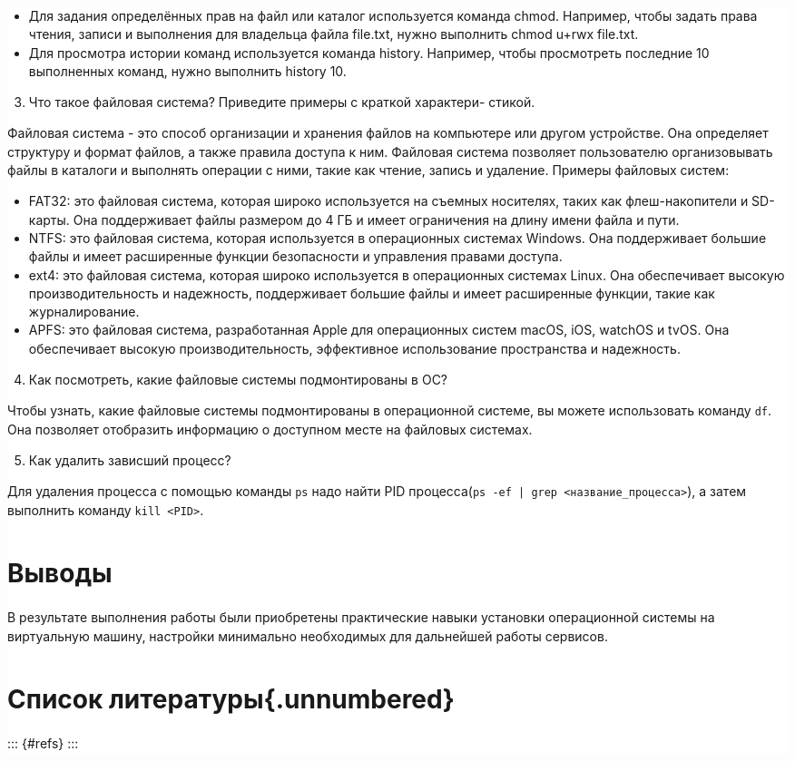 - Для задания определённых прав на файл или каталог используется команда chmod. Например, чтобы задать права чтения, записи и выполнения для владельца файла file.txt, нужно выполнить chmod u+rwx file.txt.
- Для просмотра истории команд используется команда history. Например, чтобы просмотреть последние 10 выполненных команд, нужно выполнить history 10.

3. Что такое файловая система? Приведите примеры с краткой характери-
стикой.

Файловая система - это способ организации и хранения файлов на компьютере или другом устройстве. Она определяет структуру и формат файлов, а также правила доступа к ним. Файловая система позволяет пользователю организовывать файлы в каталоги и выполнять операции с ними, такие как чтение, запись и удаление. Примеры файловых систем:

- FAT32: это файловая система, которая широко используется на съемных носителях, таких как флеш-накопители и SD-карты. Она поддерживает файлы размером до 4 ГБ и имеет ограничения на длину имени файла и пути.
- NTFS: это файловая система, которая используется в операционных системах Windows. Она поддерживает большие файлы и имеет расширенные функции безопасности и управления правами доступа.
- ext4: это файловая система, которая широко используется в операционных системах Linux. Она обеспечивает высокую производительность и надежность, поддерживает большие файлы и имеет расширенные функции, такие как журналирование.
- APFS: это файловая система, разработанная Apple для операционных систем macOS, iOS, watchOS и tvOS. Она обеспечивает высокую производительность, эффективное использование пространства и надежность.


4. Как посмотреть, какие файловые системы подмонтированы в ОС?

Чтобы узнать, какие файловые системы подмонтированы в операционной системе, вы можете использовать команду `df`. Она позволяет отобразить информацию о доступном месте на файловых системах.

5. Как удалить зависший процесс?

Для удаления процесса с помощью команды `ps` надо найти PID процесса(`ps -ef | grep <название_процесса>`), а затем выполнить команду `kill <PID>`.

# Выводы

В результате выполнения работы были приобретены практические навыки установки операционной системы на виртуальную машину, настройки минимально необходимых для дальнейшей работы сервисов.

# Список литературы{.unnumbered}

::: {#refs}
:::


